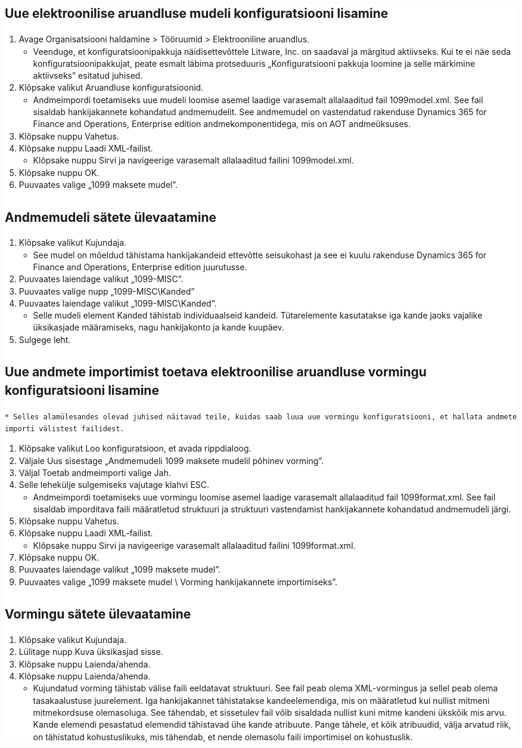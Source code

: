 ## <a name="add-a-new-er-model-configuration"></a>Uue elektroonilise aruandluse mudeli konfiguratsiooni lisamine
1. Avage Organisatsiooni haldamine > Tööruumid > Elektrooniline aruandlus.
    * Veenduge, et konfiguratsioonipakkuja näidisettevõttele Litware, Inc. on saadaval ja märgitud aktiivseks. Kui te ei näe seda konfiguratsioonipakkujat, peate esmalt läbima protseduuris „Konfiguratsiooni pakkuja loomine ja selle märkimine aktiivseks” esitatud juhised.   
2. Klõpsake valikut Aruandluse konfiguratsioonid.
    * Andmeimpordi toetamiseks uue mudeli loomise asemel laadige varasemalt allalaaditud fail 1099model.xml. See fail sisaldab hankijakannete kohandatud andmemudelit. See andmemudel on vastendatud rakenduse Dynamics 365 for Finance and Operations, Enterprise edition andmekomponentidega, mis on AOT andmeüksuses.   
3. Klõpsake nuppu Vahetus.
4. Klõpsake nuppu Laadi XML-failist.
    * Klõpsake nuppu Sirvi ja navigeerige varasemalt allalaaditud failini 1099model.xml.  
5. Klõpsake nuppu OK.
6. Puuvaates valige „1099 maksete mudel”.

## <a name="review-data-model-settings"></a>Andmemudeli sätete ülevaatamine
1. Klõpsake valikut Kujundaja.
    * See mudel on mõeldud tähistama hankijakandeid ettevõtte seisukohast ja see ei kuulu rakenduse Dynamics 365 for Finance and Operations, Enterprise edition juurutusse.   
2. Puuvaates laiendage valikut „1099-MISC”.
3. Puuvaates valige nupp „1099-MISC\Kanded”
4. Puuvaates laiendage valikut „1099-MISC\Kanded”.
    * Selle mudeli element Kanded tähistab individuaalseid kandeid. Tütarelemente kasutatakse iga kande jaoks vajalike üksikasjade määramiseks, nagu hankijakonto ja kande kuupäev.   
5. Sulgege leht.

## <a name="add-a-new-er-format-configuration-that-supports-data-import"></a>Uue andmete importimist toetava elektroonilise aruandluse vormingu konfiguratsiooni lisamine
    * Selles alamülesandes olevad juhised näitavad teile, kuidas saab luua uue vormingu konfiguratsiooni, et hallata andmete importi välistest failidest.   
1. Klõpsake valikut Loo konfiguratsioon, et avada rippdialoog.
2. Väljale Uus sisestage „Andmemudeli 1099 maksete mudelil põhinev vorming”.
3. Väljal Toetab andmeimporti valige Jah.
4. Selle lehekülje sulgemiseks vajutage klahvi ESC.
    * Andmeimpordi toetamiseks uue vormingu loomise asemel laadige varasemalt allalaaditud fail 1099format.xml. See fail sisaldab imporditava faili määratletud struktuuri ja struktuuri vastendamist hankijakannete kohandatud andmemudeli järgi.   
5. Klõpsake nuppu Vahetus.
6. Klõpsake nuppu Laadi XML-failist.
    * Klõpsake nuppu Sirvi ja navigeerige varasemalt allalaaditud failini 1099format.xml.  
7. Klõpsake nuppu OK.
8. Puuvaates laiendage valikut „1099 maksete mudel”.
9. Puuvaates valige „1099 maksete mudel \ Vorming hankijakannete importimiseks”.

## <a name="review-format-settings"></a>Vormingu sätete ülevaatamine
1. Klõpsake valikut Kujundaja.
2. Lülitage nupp Kuva üksikasjad sisse.
3. Klõpsake nuppu Laienda/ahenda.
4. Klõpsake nuppu Laienda/ahenda.
    * Kujundatud vorming tähistab välise faili eeldatavat struktuuri. See fail peab olema XML-vormingus ja sellel peab olema tasakaalustuse juurelement. Iga hankijakannet tähistatakse kandeelemendiga, mis on määratletud kui nullist mitmeni mitmekordsuse olemasoluga. See tähendab, et sissetulev fail võib sisaldada nullist kuni mitme kandeni ükskõik mis arvu. Kande elemendi pesastatud elemendid tähistavad ühe kande atribuute. Pange tähele, et kõik atribuudid, välja arvatud riik, on tähistatud kohustuslikuks, mis tähendab, et nende olemasolu faili importimisel on kohustuslik.   
